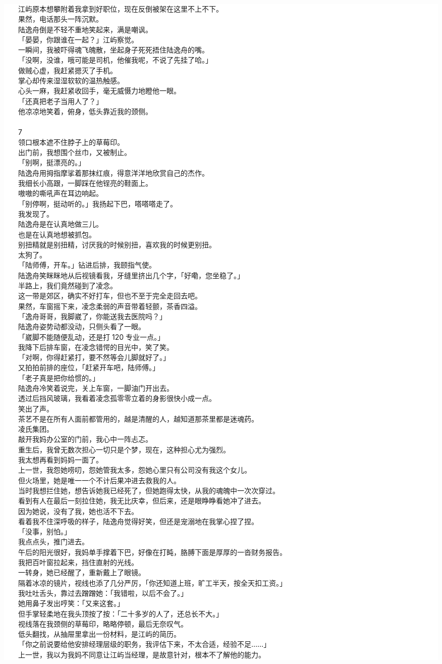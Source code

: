 &emsp;&emsp;江屿原本想攀附着我拿到好职位，现在反倒被架在这里不上不下。  
&emsp;&emsp;果然，电话那头一阵沉默。  
&emsp;&emsp;陆逸舟倒是不轻不重地笑起来，满是嘲讽。  
&emsp;&emsp;「晏晏，你跟谁在一起？」江屿察觉。  
&emsp;&emsp;一瞬间，我被吓得魂飞魄散，坐起身子死死捂住陆逸舟的嘴。  
&emsp;&emsp;「没啊，没谁，哦可能是司机，他催我呢，不说了先挂了哈。」  
&emsp;&emsp;做贼心虚，我赶紧摁灭了手机。  
&emsp;&emsp;掌心却传来湿湿软软的温热触感。  
&emsp;&emsp;心头一麻，我赶紧收回手，毫无威慑力地瞪他一眼。  
&emsp;&emsp;「还真把老子当用人了？」  
&emsp;&emsp;他凉凉地笑着，俯身，低头靠近我的颈侧。  
&emsp;&emsp;   
&emsp;&emsp;7  
&emsp;&emsp;领口根本遮不住脖子上的草莓印。  
&emsp;&emsp;出门前，我想围个丝巾，又被制止。  
&emsp;&emsp;「别啊，挺漂亮的。」  
&emsp;&emsp;陆逸舟用拇指摩挲着那抹红痕，得意洋洋地欣赏自己的杰作。  
&emsp;&emsp;我细长小高跟，一脚踩在他锃亮的鞋面上。  
&emsp;&emsp;嗷嗷的嘶吼声在耳边响起。  
&emsp;&emsp;「别停啊，挺动听的。」我扬起下巴，嗒嗒嗒走了。  
&emsp;&emsp;我发现了。  
&emsp;&emsp;陆逸舟是在认真地做三儿。  
&emsp;&emsp;也是在认真地想被抓包。  
&emsp;&emsp;别扭精就是别扭精，讨厌我的时候别扭，喜欢我的时候更别扭。  
&emsp;&emsp;太狗了。  
&emsp;&emsp;「陆师傅，开车。」钻进后排，我颐指气使。  
&emsp;&emsp;陆逸舟笑眯眯地从后视镜看我，牙缝里挤出几个字，「好嘞，您坐稳了。」  
&emsp;&emsp;半路上，我们竟然碰到了凌念。  
&emsp;&emsp;这一带是郊区，确实不好打车，但也不至于完全走回去吧。  
&emsp;&emsp;果然，车窗摇下来，凌念柔弱的声音带着轻颤，茶香四溢。  
&emsp;&emsp;「逸舟哥哥，我脚崴了，你能送我去医院吗？」  
&emsp;&emsp;陆逸舟姿势动都没动，只侧头看了一眼。  
&emsp;&emsp;「崴脚不能随便乱动，还是打 120 专业一点。」  
&emsp;&emsp;我降下后排车窗，在凌念错愕的目光中，笑了笑。  
&emsp;&emsp;「对啊，你得赶紧打，要不然等会儿脚就好了。」  
&emsp;&emsp;又拍拍前排的座位，「赶紧开车吧，陆师傅。」  
&emsp;&emsp;「老子真是把你给惯的。」  
&emsp;&emsp;陆逸舟冷笑着说完，关上车窗，一脚油门开出去。  
&emsp;&emsp;透过后挡风玻璃，我看着凌念孤零零立着的身影很快小成一点。  
&emsp;&emsp;笑出了声。  
&emsp;&emsp;茶艺不是在所有人面前都管用的，越是清醒的人，越知道那茶里都是迷魂药。  
&emsp;&emsp;凌氏集团。  
&emsp;&emsp;敲开我妈办公室的门前，我心中一阵忐忑。  
&emsp;&emsp;重生后，我曾无数次担心一切只是个梦，现在，这种担心尤为强烈。  
&emsp;&emsp;我太想再看到妈妈一面了。  
&emsp;&emsp;上一世，我怨她唠叨，怨她管我太多，怨她心里只有公司没有我这个女儿。  
&emsp;&emsp;但火场里，她是唯一一个不计后果冲进去救我的人。  
&emsp;&emsp;当时我想拦住她，想告诉她我已经死了，但她跑得太快，从我的魂魄中一次次穿过。  
&emsp;&emsp;看到有人在最后一刻拉住她，我无比庆幸，但后来，还是眼睁睁看她冲了进去。  
&emsp;&emsp;因为她说，没有了我，她也活不下去。  
&emsp;&emsp;看着我不住深呼吸的样子，陆逸舟觉得好笑，但还是宠溺地在我掌心捏了捏。  
&emsp;&emsp;「没事，别怕。」  
&emsp;&emsp;我点点头，推门进去。  
&emsp;&emsp;午后的阳光很好，我妈单手撑着下巴，好像在打盹，胳膊下面是厚厚的一沓财务报告。  
&emsp;&emsp;我把百叶窗拉起来，挡住直射的光线。  
&emsp;&emsp;一转身，她已经醒了，重新戴上了眼镜。  
&emsp;&emsp;隔着冰凉的镜片，视线也添了几分严厉，「你还知道上班，旷工半天，按全天扣工资。」  
&emsp;&emsp;我吐吐舌头，靠过去蹭蹭她：「我错啦，以后不会了。」  
&emsp;&emsp;她用鼻子发出哼笑：「又来这套。」  
&emsp;&emsp;但手掌轻柔地在我头顶按了按：「二十多岁的人了，还总长不大。」  
&emsp;&emsp;视线落在我颈侧的草莓印，略略停顿，最后无奈叹气。  
&emsp;&emsp;低头翻找，从抽屉里拿出一份材料，是江屿的简历。  
&emsp;&emsp;「你之前说要给他安排经理层级的职务，我评估下来，不太合适，经验不足……」  
&emsp;&emsp;上一世，我以为我妈不同意让江屿当经理，是故意针对，根本不了解他的能力。  